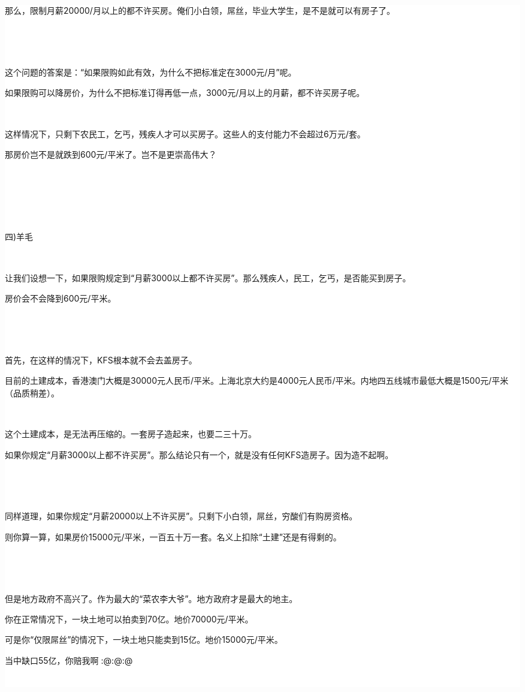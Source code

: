 那么，限制月薪20000/月以上的都不许买房。俺们小白领，屌丝，毕业大学生，是不是就可以有房子了。

&nbsp;

&nbsp;

这个问题的答案是：“如果限购如此有效，为什么不把标准定在3000元/月”呢。

如果限购可以降房价，为什么不把标准订得再低一点，3000元/月以上的月薪，都不许买房子呢。

&nbsp;

这样情况下，只剩下农民工，乞丐，残疾人才可以买房子。这些人的支付能力不会超过6万元/套。

那房价岂不是就跌到600元/平米了。岂不是更崇高伟大？

&nbsp;

&nbsp;

&nbsp;

四)羊毛

&nbsp;

让我们设想一下，如果限购规定到“月薪3000以上都不许买房”。那么残疾人，民工，乞丐，是否能买到房子。

房价会不会降到600元/平米。

&nbsp;

&nbsp;

首先，在这样的情况下，KFS根本就不会去盖房子。

目前的土建成本，香港澳门大概是30000元人民币/平米。上海北京大约是4000元人民币/平米。内地四五线城市最低大概是1500元/平米（品质稍差）。

&nbsp;

这个土建成本，是无法再压缩的。一套房子造起来，也要二三十万。

如果你规定“月薪3000以上都不许买房”。那么结论只有一个，就是没有任何KFS造房子。因为造不起啊。

&nbsp;

&nbsp;

同样道理，如果你规定“月薪20000以上不许买房”。只剩下小白领，屌丝，穷酸们有购房资格。

则你算一算，如果房价15000元/平米，一百五十万一套。名义上扣除“土建”还是有得剩的。

&nbsp;

&nbsp;

但是地方政府不高兴了。作为最大的“菜农李大爷”。地方政府才是最大的地主。

你在正常情况下，一块土地可以拍卖到70亿。地价70000元/平米。

可是你“仅限屌丝”的情况下，一块土地只能卖到15亿。地价15000元/平米。

当中缺口55亿，你赔我啊 :@:@:@

&nbsp;
